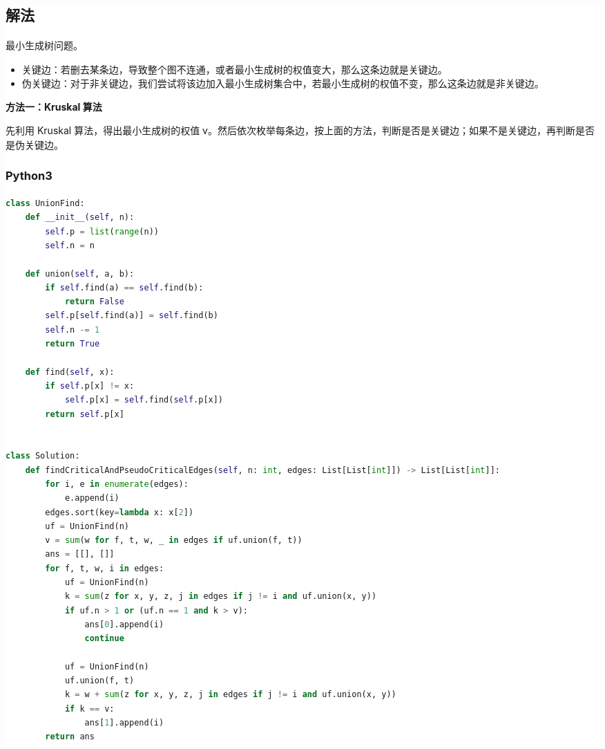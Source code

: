 ## 解法



最小生成树问题。

-   关键边：若删去某条边，导致整个图不连通，或者最小生成树的权值变大，那么这条边就是关键边。
-   伪关键边：对于非关键边，我们尝试将该边加入最小生成树集合中，若最小生成树的权值不变，那么这条边就是非关键边。

**方法一：Kruskal 算法**

先利用 Kruskal 算法，得出最小生成树的权值 v。然后依次枚举每条边，按上面的方法，判断是否是关键边；如果不是关键边，再判断是否是伪关键边。



### **Python3**



```python
class UnionFind:
    def __init__(self, n):
        self.p = list(range(n))
        self.n = n

    def union(self, a, b):
        if self.find(a) == self.find(b):
            return False
        self.p[self.find(a)] = self.find(b)
        self.n -= 1
        return True

    def find(self, x):
        if self.p[x] != x:
            self.p[x] = self.find(self.p[x])
        return self.p[x]


class Solution:
    def findCriticalAndPseudoCriticalEdges(self, n: int, edges: List[List[int]]) -> List[List[int]]:
        for i, e in enumerate(edges):
            e.append(i)
        edges.sort(key=lambda x: x[2])
        uf = UnionFind(n)
        v = sum(w for f, t, w, _ in edges if uf.union(f, t))
        ans = [[], []]
        for f, t, w, i in edges:
            uf = UnionFind(n)
            k = sum(z for x, y, z, j in edges if j != i and uf.union(x, y))
            if uf.n > 1 or (uf.n == 1 and k > v):
                ans[0].append(i)
                continue

            uf = UnionFind(n)
            uf.union(f, t)
            k = w + sum(z for x, y, z, j in edges if j != i and uf.union(x, y))
            if k == v:
                ans[1].append(i)
        return ans
```
